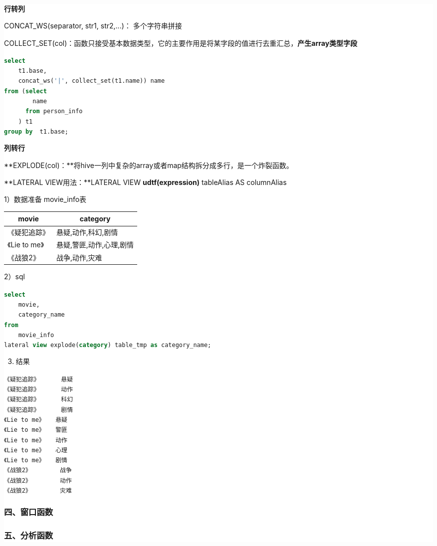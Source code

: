 

**行转列**

CONCAT_WS(separator, str1, str2,...)： 多个字符串拼接

COLLECT_SET(col)：函数只接受基本数据类型，它的主要作用是将某字段的值进行去重汇总，**产生array类型字段**

```sql
select
    t1.base,
    concat_ws('|', collect_set(t1.name)) name
from (select
        name
      from person_info
    ) t1
group by  t1.base;
```



**列转行**

**EXPLODE(col)：**将hive一列中复杂的array或者map结构拆分成多行，是一个炸裂函数。

**LATERAL VIEW用法：**LATERAL VIEW  **udtf(expression)**  tableAlias AS columnAlias

1）数据准备 movie_info表

| movie         | category                 |
| ------------- | ------------------------ |
| 《疑犯追踪》  | 悬疑,动作,科幻,剧情      |
| 《Lie to me》 | 悬疑,警匪,动作,心理,剧情 |
| 《战狼2》     | 战争,动作,灾难           |

2）sql

```sql
select
    movie,
    category_name
from 
    movie_info 
lateral view explode(category) table_tmp as category_name;
```

3) 结果

```
《疑犯追踪》      悬疑
《疑犯追踪》      动作
《疑犯追踪》      科幻
《疑犯追踪》      剧情
《Lie to me》   悬疑
《Lie to me》   警匪
《Lie to me》   动作
《Lie to me》   心理
《Lie to me》   剧情
《战狼2》        战争
《战狼2》        动作
《战狼2》        灾难
```

### **四、窗口函数**





### **五、分析函数**